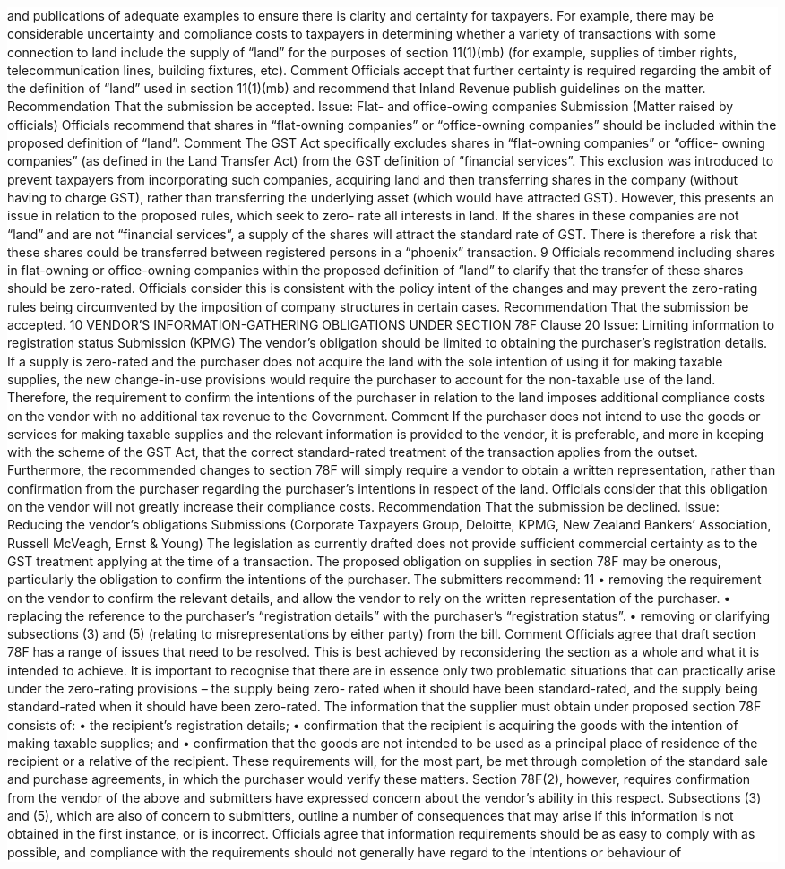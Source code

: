 and publications of adequate examples to ensure there is clarity and certainty for taxpayers. For example, there may be considerable uncertainty and compliance costs to taxpayers in determining whether a variety of transactions with some connection to land include the supply of “land” for the purposes of section 11(1)(mb) (for example, supplies of timber rights, telecommunication lines, building fixtures, etc). Comment Officials accept that further certainty is required regarding the ambit of the definition of “land” used in section 11(1)(mb) and recommend that Inland Revenue publish guidelines on the matter. Recommendation That the submission be accepted. Issue: Flat- and office-owing companies Submission (Matter raised by officials) Officials recommend that shares in “flat-owning companies” or “office-owning companies” should be included within the proposed definition of “land”. Comment The GST Act specifically excludes shares in “flat-owning companies” or “office- owning companies” (as defined in the Land Transfer Act) from the GST definition of “financial services”. This exclusion was introduced to prevent taxpayers from incorporating such companies, acquiring land and then transferring shares in the company (without having to charge GST), rather than transferring the underlying asset (which would have attracted GST). However, this presents an issue in relation to the proposed rules, which seek to zero- rate all interests in land. If the shares in these companies are not “land” and are not “financial services”, a supply of the shares will attract the standard rate of GST. There is therefore a risk that these shares could be transferred between registered persons in a “phoenix” transaction. 9 Officials recommend including shares in flat-owning or office-owning companies within the proposed definition of “land” to clarify that the transfer of these shares should be zero-rated. Officials consider this is consistent with the policy intent of the changes and may prevent the zero-rating rules being circumvented by the imposition of company structures in certain cases. Recommendation That the submission be accepted. 10 VENDOR’S INFORMATION-GATHERING OBLIGATIONS UNDER SECTION 78F Clause 20 Issue: Limiting information to registration status Submission (KPMG) The vendor’s obligation should be limited to obtaining the purchaser’s registration details. If a supply is zero-rated and the purchaser does not acquire the land with the sole intention of using it for making taxable supplies, the new change-in-use provisions would require the purchaser to account for the non-taxable use of the land. Therefore, the requirement to confirm the intentions of the purchaser in relation to the land imposes additional compliance costs on the vendor with no additional tax revenue to the Government. Comment If the purchaser does not intend to use the goods or services for making taxable supplies and the relevant information is provided to the vendor, it is preferable, and more in keeping with the scheme of the GST Act, that the correct standard-rated treatment of the transaction applies from the outset. Furthermore, the recommended changes to section 78F will simply require a vendor to obtain a written representation, rather than confirmation from the purchaser regarding the purchaser’s intentions in respect of the land. Officials consider that this obligation on the vendor will not greatly increase their compliance costs. Recommendation That the submission be declined. Issue: Reducing the vendor’s obligations Submissions (Corporate Taxpayers Group, Deloitte, KPMG, New Zealand Bankers’ Association, Russell McVeagh, Ernst & Young) The legislation as currently drafted does not provide sufficient commercial certainty as to the GST treatment applying at the time of a transaction. The proposed obligation on supplies in section 78F may be onerous, particularly the obligation to confirm the intentions of the purchaser. The submitters recommend: 11 • removing the requirement on the vendor to confirm the relevant details, and allow the vendor to rely on the written representation of the purchaser. • replacing the reference to the purchaser’s “registration details” with the purchaser’s “registration status”. • removing or clarifying subsections (3) and (5) (relating to misrepresentations by either party) from the bill. Comment Officials agree that draft section 78F has a range of issues that need to be resolved. This is best achieved by reconsidering the section as a whole and what it is intended to achieve. It is important to recognise that there are in essence only two problematic situations that can practically arise under the zero-rating provisions – the supply being zero- rated when it should have been standard-rated, and the supply being standard-rated when it should have been zero-rated. The information that the supplier must obtain under proposed section 78F consists of: • the recipient’s registration details; • confirmation that the recipient is acquiring the goods with the intention of making taxable supplies; and • confirmation that the goods are not intended to be used as a principal place of residence of the recipient or a relative of the recipient. These requirements will, for the most part, be met through completion of the standard sale and purchase agreements, in which the purchaser would verify these matters. Section 78F(2), however, requires confirmation from the vendor of the above and submitters have expressed concern about the vendor’s ability in this respect. Subsections (3) and (5), which are also of concern to submitters, outline a number of consequences that may arise if this information is not obtained in the first instance, or is incorrect. Officials agree that information requirements should be as easy to comply with as possible, and compliance with the requirements should not generally have regard to the intentions or behaviour of